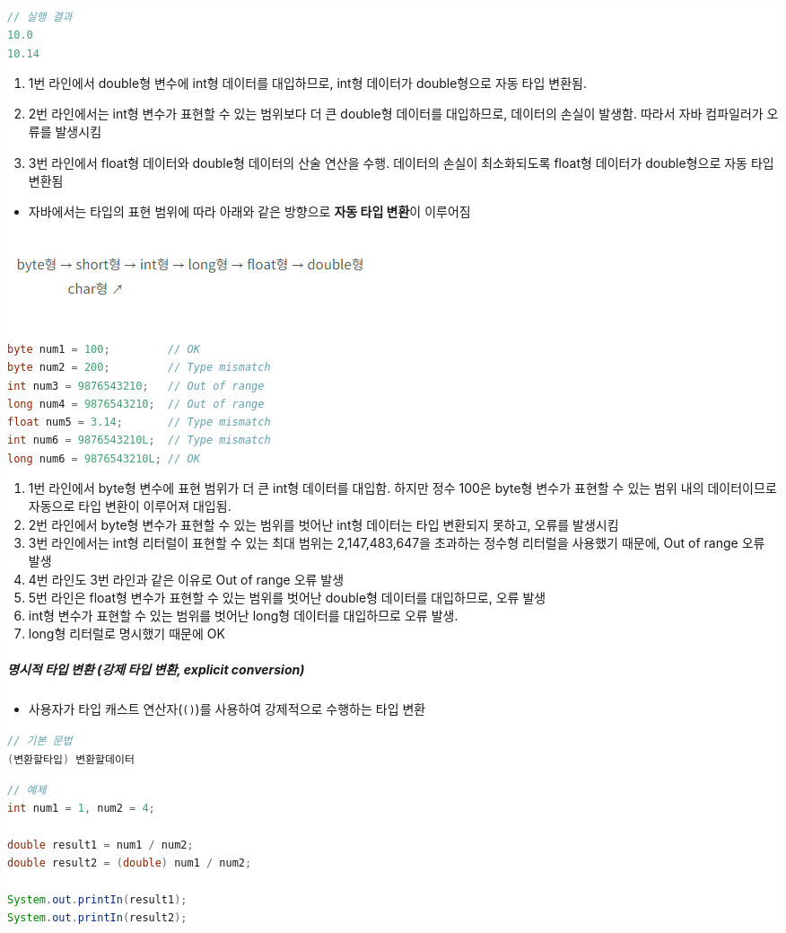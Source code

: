 ```java
// 실행 결과
10.0
10.14
```

1. 1번 라인에서 double형 변수에 int형 데이터를 대입하므로, int형 데이터가 double형으로 자동 타입 변환됨.

2. 2번 라인에서는 int형 변수가 표현할 수 있는 범위보다 더 큰 double형 데이터를 대입하므로, 데이터의 손실이 발생함. 따라서 자바 컴파일러가 오류를 발생시킴

3. 3번 라인에서 float형 데이터와 double형 데이터의 산술 연산을 수행. 데이터의 손실이 최소화되도록 float형 데이터가 double형으로 자동 타입 변환됨



- 자바에서는 타입의 표현 범위에 따라 아래와 같은 방향으로 **자동 타입 변환**이 이루어짐

![image-20211227161143706](java_basic.assets/image-20211227161143706.png)

```java
byte num1 = 100; 		 // OK
byte num2 = 200; 		 // Type mismatch
int num3 = 9876543210;   // Out of range
long num4 = 9876543210;  // Out of range
float num5 = 3.14; 		 // Type mismatch
int num6 = 9876543210L;  // Type mismatch
long num6 = 9876543210L; // OK
```

1. 1번 라인에서 byte형 변수에 표현 범위가 더 큰 int형 데이터를 대입함. 하지만 정수 100은 byte형 변수가 표현할 수 있는 범위 내의 데이터이므로 자동으로 타입 변환이 이루어져 대입됨.
2. 2번 라인에서 byte형 변수가 표현할 수 있는 범위를 벗어난 int형 데이터는 타입 변환되지 못하고, 오류를 발생시킴
3. 3번 라인에서는 int형 리터럴이 표현할 수 있는 최대 범위는 2,147,483,647을 초과하는 정수형 리터럴을 사용했기 때문에, Out of range 오류 발생
4. 4번 라인도 3번 라인과 같은 이유로 Out of range 오류 발생
5. 5번 라인은 float형 변수가 표현할 수 있는 범위를 벗어난 double형 데이터를 대입하므로, 오류 발생
6. int형 변수가 표현할 수 있는 범위를 벗어난 long형 데이터를 대입하므로 오류 발생.
7. long형 리터럴로 명시했기 때문에 OK



##### 명시적 타입 변환 (강제 타입 변환, explicit conversion)

- 사용자가 타입 캐스트 연산자(`()`)를 사용하여 강제적으로 수행하는 타입 변환

```java
// 기본 문법
(변환할타입) 변환할데이터
```

```java
// 예제
int num1 = 1, num2 = 4;

double result1 = num1 / num2;
double result2 = (double) num1 / num2;

System.out.printIn(result1);
System.out.printIn(result2);
```
